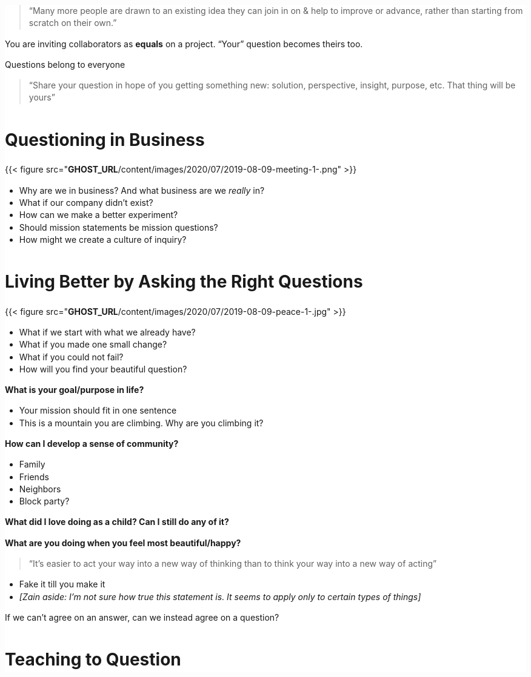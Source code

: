 > “Many more people are drawn to an existing idea they can join in on & help to improve or advance, rather than starting from scratch on their own.”

You are inviting collaborators as ****equals**** on a project. “Your” question becomes theirs too.

Questions belong to everyone

> “Share your question in hope of you getting something new: solution, perspective, insight, purpose, etc. That thing will be yours”

# Questioning in Business

{{< figure src="__GHOST_URL__/content/images/2020/07/2019-08-09-meeting-1-.png" >}}

* Why are we in business? And what business are we _really_ in?
* What if our company didn’t exist?
* How can we make a better experiment?
* Should mission statements be mission questions?
* How might we create a culture of inquiry?

# Living Better by Asking the Right Questions

{{< figure src="__GHOST_URL__/content/images/2020/07/2019-08-09-peace-1-.jpg" >}}

* What if we start with what we already have?
* What if you made one small change?
* What if you could not fail?
* How will you find your beautiful question?

****What is your goal/purpose in life?****

* Your mission should fit in one sentence
* This is a mountain you are climbing. Why are you climbing it?

****How can I develop a sense of community?****

* Family
* Friends
* Neighbors
* Block party?

****What did I love doing as a child? Can I still do any of it?****

****What are you doing when you feel most beautiful/happy?****

> “It’s easier to act your way into a new way of thinking than to think your way into a new way of acting”

* Fake it till you make it
* _[Zain aside: I’m not sure how true this statement is. It seems to apply only to certain types of things]_

If we can’t agree on an answer, can we instead agree on a question?

# Teaching to Question
